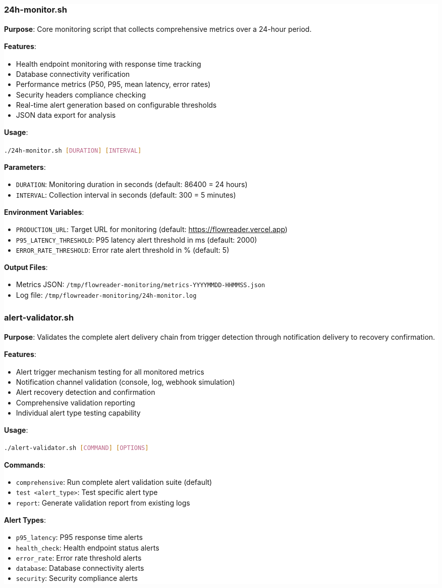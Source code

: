 ### 24h-monitor.sh

**Purpose**: Core monitoring script that collects comprehensive metrics over a 24-hour period.

**Features**:
- Health endpoint monitoring with response time tracking
- Database connectivity verification
- Performance metrics (P50, P95, mean latency, error rates)
- Security headers compliance checking
- Real-time alert generation based on configurable thresholds
- JSON data export for analysis

**Usage**:
```bash
./24h-monitor.sh [DURATION] [INTERVAL]
```

**Parameters**:
- `DURATION`: Monitoring duration in seconds (default: 86400 = 24 hours)
- `INTERVAL`: Collection interval in seconds (default: 300 = 5 minutes)

**Environment Variables**:
- `PRODUCTION_URL`: Target URL for monitoring (default: https://flowreader.vercel.app)
- `P95_LATENCY_THRESHOLD`: P95 latency alert threshold in ms (default: 2000)
- `ERROR_RATE_THRESHOLD`: Error rate alert threshold in % (default: 5)

**Output Files**:
- Metrics JSON: `/tmp/flowreader-monitoring/metrics-YYYYMMDD-HHMMSS.json`
- Log file: `/tmp/flowreader-monitoring/24h-monitor.log`

### alert-validator.sh

**Purpose**: Validates the complete alert delivery chain from trigger detection through notification delivery to recovery confirmation.

**Features**:
- Alert trigger mechanism testing for all monitored metrics
- Notification channel validation (console, log, webhook simulation)
- Alert recovery detection and confirmation
- Comprehensive validation reporting
- Individual alert type testing capability

**Usage**:
```bash
./alert-validator.sh [COMMAND] [OPTIONS]
```

**Commands**:
- `comprehensive`: Run complete alert validation suite (default)
- `test <alert_type>`: Test specific alert type
- `report`: Generate validation report from existing logs

**Alert Types**:
- `p95_latency`: P95 response time alerts
- `health_check`: Health endpoint status alerts
- `error_rate`: Error rate threshold alerts
- `database`: Database connectivity alerts
- `security`: Security compliance alerts
